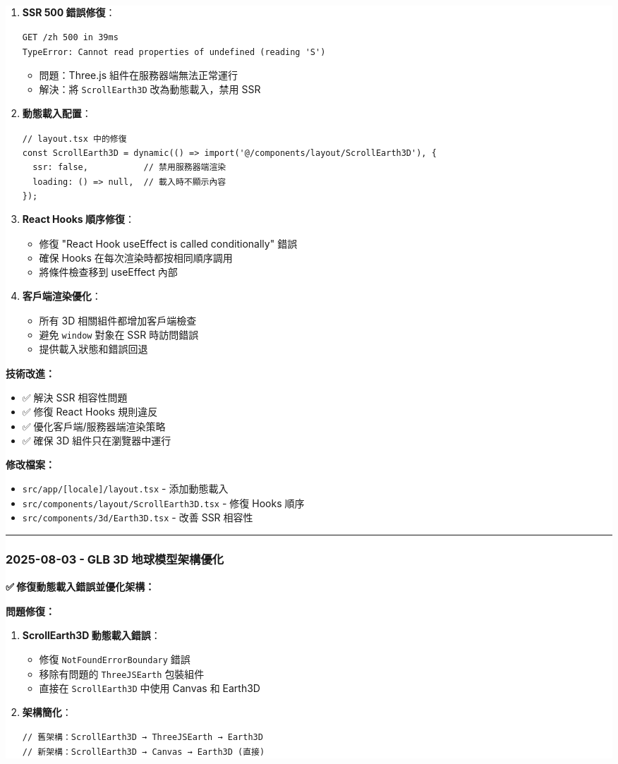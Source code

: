 1. **SSR 500 錯誤修復**：
   ```
   GET /zh 500 in 39ms
   TypeError: Cannot read properties of undefined (reading 'S')
   ```
   - 問題：Three.js 組件在服務器端無法正常運行
   - 解決：將 `ScrollEarth3D` 改為動態載入，禁用 SSR

2. **動態載入配置**：
   ```tsx
   // layout.tsx 中的修復
   const ScrollEarth3D = dynamic(() => import('@/components/layout/ScrollEarth3D'), {
     ssr: false,           // 禁用服務器端渲染
     loading: () => null,  // 載入時不顯示內容
   });
   ```

3. **React Hooks 順序修復**：
   - 修復 "React Hook useEffect is called conditionally" 錯誤
   - 確保 Hooks 在每次渲染時都按相同順序調用
   - 將條件檢查移到 useEffect 內部

4. **客戶端渲染優化**：
   - 所有 3D 相關組件都增加客戶端檢查
   - 避免 `window` 對象在 SSR 時訪問錯誤
   - 提供載入狀態和錯誤回退

**技術改進：**
- ✅ 解決 SSR 相容性問題
- ✅ 修復 React Hooks 規則違反
- ✅ 優化客戶端/服務器端渲染策略
- ✅ 確保 3D 組件只在瀏覽器中運行

**修改檔案：**
- `src/app/[locale]/layout.tsx` - 添加動態載入
- `src/components/layout/ScrollEarth3D.tsx` - 修復 Hooks 順序
- `src/components/3d/Earth3D.tsx` - 改善 SSR 相容性

---

### 2025-08-03 - GLB 3D 地球模型架構優化

**✅ 修復動態載入錯誤並優化架構：**

**問題修復：**

1. **ScrollEarth3D 動態載入錯誤**：
   - 修復 `NotFoundErrorBoundary` 錯誤
   - 移除有問題的 `ThreeJSEarth` 包裝組件
   - 直接在 `ScrollEarth3D` 中使用 Canvas 和 Earth3D

2. **架構簡化**：
   ```tsx
   // 舊架構：ScrollEarth3D → ThreeJSEarth → Earth3D
   // 新架構：ScrollEarth3D → Canvas → Earth3D (直接)
   ```
